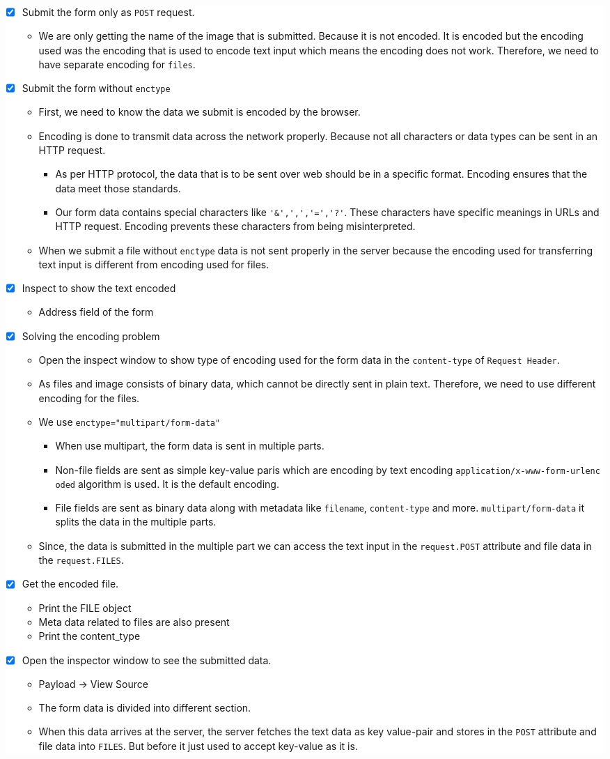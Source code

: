 - [x] Submit the form only as `POST` request.

  - We are only getting the name of the image that is submitted. Because it is not encoded. It is encoded but the encoding used was the encoding that is used to encode text input which means the encoding does not work. Therefore, we need to have separate encoding for `files`.

- [x] Submit the form without `enctype`

  - First, we need to know the data we submit is encoded by the browser.

  - Encoding is done to transmit data across the network properly. Because not all characters or data types can be sent in an HTTP request.

    - As per HTTP protocol, the data that is to be sent over web should be in a specific format. Encoding ensures that the data meet those standards.

    - Our form data contains special characters like `'&',',','=','?'`. These characters have specific meanings in URLs and HTTP request. Encoding prevents these characters from being misinterpreted.

  - When we submit a file without `enctype` data is not sent properly in the server because the encoding used for transferring text input is different from encoding used for files.

- [x] Inspect to show the text encoded

  - Address field of the form

- [x] Solving the encoding problem

  - Open the inspect window to show type of encoding used for the form data in the `content-type` of `Request Header`.

  - As files and image consists of binary data, which cannot be directly sent in plain text. Therefore, we need to use different encoding for the files.

  - We use `enctype="multipart/form-data"`

    - When use multipart, the form data is sent in multiple parts.

    - Non-file fields are sent as simple key-value paris which are encoding by text encoding `application/x-www-form-urlencoded` algorithm is used. It is the default encoding.

    - File fields are sent as binary data along with metadata like `filename`, `content-type` and more. `multipart/form-data` it splits the data in the multiple parts.

  - Since, the data is submitted in the multiple part we can access the text input in the `request.POST` attribute and file data in the `request.FILES`.

- [x] Get the encoded file.

  - Print the FILE object
  - Meta data related to files are also present
  - Print the content_type

- [x] Open the inspector window to see the submitted data.

  - Payload -> View Source

  - The form data is divided into different section.

  - When this data arrives at the server, the server fetches the text data as key value-pair and stores in the `POST` attribute and file data into `FILES`. But before it just used to accept key-value as it is.
